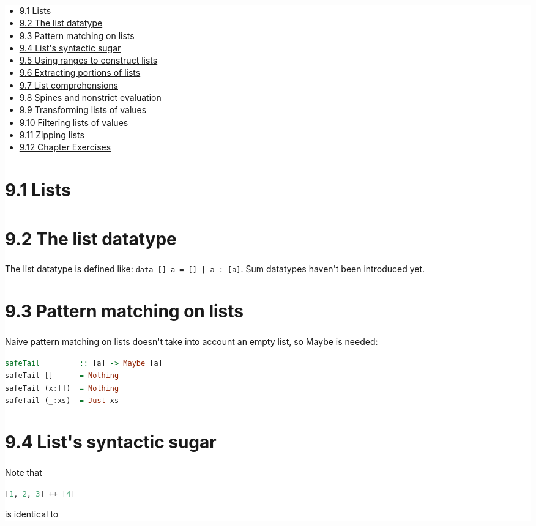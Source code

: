 - [9.1 Lists](#org9cc5551)
- [9.2 The list datatype](#org145bfb1)
- [9.3 Pattern matching on lists](#org603755a)
- [9.4 List's syntactic sugar](#org3a37119)
- [9.5 Using ranges to construct lists](#orgb17b6ad)
- [9.6 Extracting portions of lists](#orgc7916b9)
- [9.7 List comprehensions](#orgc93c753)
- [9.8 Spines and nonstrict evaluation](#org676de12)
- [9.9 Transforming lists of values](#org2567afc)
- [9.10 Filtering lists of values](#orgc83ea5f)
- [9.11 Zipping lists](#orgd28b0e9)
- [9.12 Chapter Exercises](#org8330dc7)



<a id="org9cc5551"></a>

# 9.1 Lists


<a id="org145bfb1"></a>

# 9.2 The list datatype

The list datatype is defined like: `data [] a = [] | a : [a]`. Sum datatypes haven't been introduced yet.


<a id="org603755a"></a>

# 9.3 Pattern matching on lists

Naive pattern matching on lists doesn't take into account an empty list, so Maybe is needed:

```haskell
safeTail         :: [a] -> Maybe [a]
safeTail []      = Nothing
safeTail (x:[])  = Nothing
safeTail (_:xs)  = Just xs
```


<a id="org3a37119"></a>

# 9.4 List's syntactic sugar

Note that

```haskell
[1, 2, 3] ++ [4]
```

is identical to
